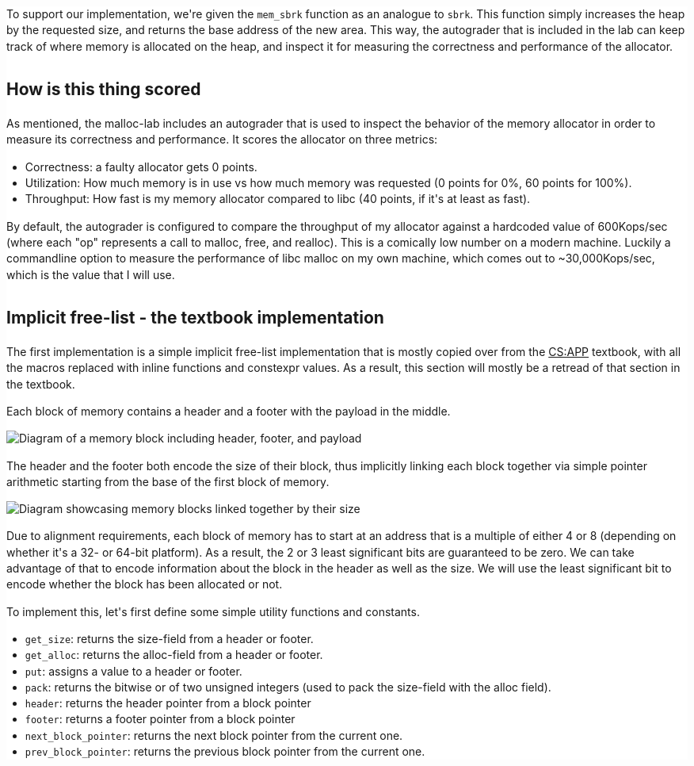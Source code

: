 To support our implementation, we're given the `mem_sbrk` function as an analogue to `sbrk`. This function simply increases the heap by the requested size, and returns the base address of the new area. This way, the autograder that is included in the lab can keep track of where memory is allocated on the heap, and inspect it for measuring the correctness and performance of the allocator.
## How is this thing scored
As mentioned, the malloc-lab includes an autograder that is used to inspect the behavior of the memory allocator in order to measure its correctness and performance. It scores the allocator on three metrics:
* Correctness: a faulty allocator gets 0 points.
* Utilization: How much memory is in use vs how much memory was requested (0 points for 0%, 60 points for 100%).
* Throughput: How fast is my memory allocator compared to libc (40 points, if it's at least as fast).

By default, the autograder is configured to compare the throughput of my allocator against a hardcoded value of 600Kops/sec (where each "op" represents a call to malloc, free, and realloc). This is a comically low number on a modern machine. Luckily a commandline option to measure the performance of libc malloc on my own machine, which comes out to ~30,000Kops/sec, which is the value that I will use.
## Implicit free-list - the textbook implementation
The first implementation is a simple implicit free-list implementation that is mostly copied over from the [CS:APP](https://csapp.cs.cmu.edu/) textbook, with all the macros replaced with inline functions and constexpr values. As a result, this section will mostly be a retread of that section in the textbook.

Each block of memory contains a header and a footer with the payload in the middle.

![Diagram of a memory block including header, footer, and payload](memory-block.png)

The header and the footer both encode the size of their block, thus implicitly linking each block together via simple pointer arithmetic starting from the base of the first block of memory.

![Diagram showcasing memory blocks linked together by their size](implicit-free.png)

Due to alignment requirements, each block of memory has to start at an address that is a multiple of either 4 or 8 (depending on whether it's a 32- or 64-bit platform). As a result, the 2 or 3 least significant bits are guaranteed to be zero. We can take advantage of that to encode information about the block in the header as well as the size. We will use the least significant bit to encode whether the block has been allocated or not.

To implement this, let's first define some simple utility functions and constants.
* `get_size`: returns the size-field from a header or footer.
* `get_alloc`: returns the alloc-field from a header or footer.
* `put`: assigns a value to a header or footer.
* `pack`: returns the bitwise or of two unsigned integers (used to pack
	the size-field with the alloc field).
* `header`: returns the header pointer from a block pointer
* `footer`: returns a footer pointer from a block pointer
* `next_block_pointer`: returns the next block pointer from the current
	one.
* `prev_block_pointer`: returns the previous block pointer from the
	current one.
